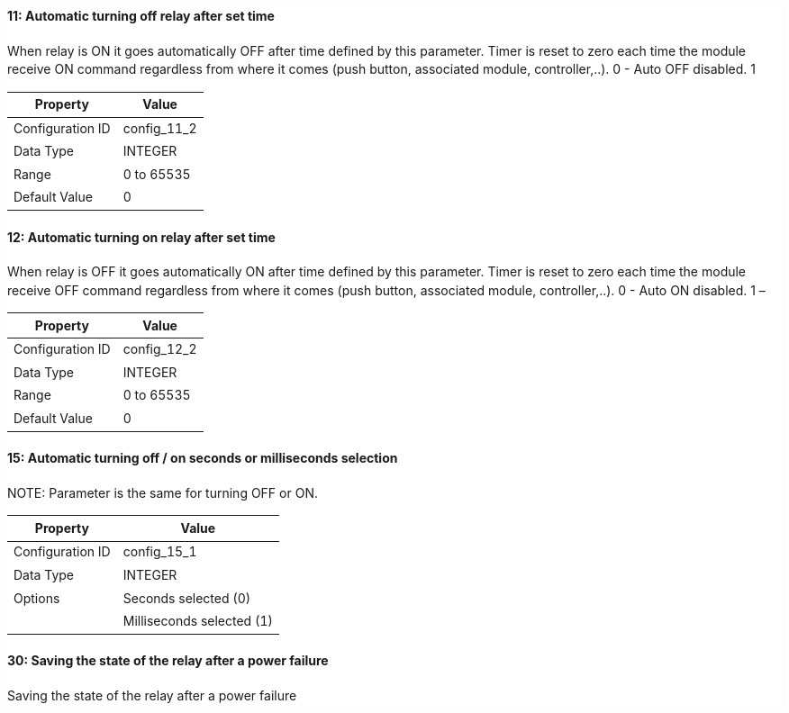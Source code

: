 
#### 11: Automatic turning off relay after set time

When relay is ON it goes automatically OFF after time defined by this parameter. Timer is reset to zero each time the module receive ON command regardless from where it comes (push button, associated module, controller,..). 0 - Auto OFF disabled. 1


| Property         | Value    |
|------------------|----------|
| Configuration ID | config_11_2 |
| Data Type        | INTEGER |
| Range | 0 to 65535 |
| Default Value | 0 |


#### 12: Automatic turning on relay after set time

When relay is OFF it goes automatically ON after time defined by this parameter. Timer is reset to zero each time the module receive OFF command regardless from where it comes (push button, associated module, controller,..). 0 - Auto ON disabled. 1 –


| Property         | Value    |
|------------------|----------|
| Configuration ID | config_12_2 |
| Data Type        | INTEGER |
| Range | 0 to 65535 |
| Default Value | 0 |


#### 15: Automatic turning off / on seconds or milliseconds selection

NOTE: Parameter is the same for turning OFF or ON.


| Property         | Value    |
|------------------|----------|
| Configuration ID | config_15_1 |
| Data Type        | INTEGER || Default Value | 0 |
| Options | Seconds selected (0) |
|  | Milliseconds selected (1) |


#### 30: Saving the state of the relay after a power failure

Saving the state of the relay after a power failure

